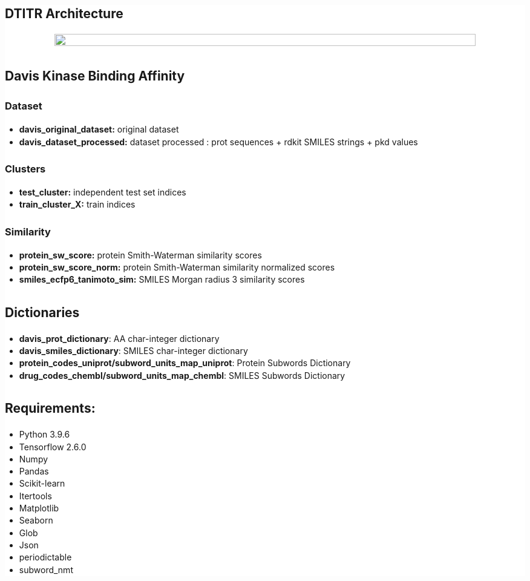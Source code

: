 
## DTITR Architecture
<p align="center"><img src="/figures/dtitr_arch.png" width="90%" height="90%"/></p>

## Davis Kinase Binding Affinity
### Dataset
- **davis_original_dataset:** original dataset
- **davis_dataset_processed:** dataset processed : prot sequences + rdkit SMILES strings + pkd values
### Clusters
- **test_cluster:** independent test set indices
- **train_cluster_X:** train indices 
### Similarity
- **protein_sw_score:** protein Smith-Waterman similarity scores
- **protein_sw_score_norm:** protein Smith-Waterman similarity normalized scores
- **smiles_ecfp6_tanimoto_sim:** SMILES Morgan radius 3 similarity scores

## Dictionaries
- **davis_prot_dictionary**: AA char-integer dictionary
- **davis_smiles_dictionary**: SMILES char-integer dictionary
- **protein_codes_uniprot/subword_units_map_uniprot**: Protein Subwords Dictionary
- **drug_codes_chembl/subword_units_map_chembl**: SMILES Subwords Dictionary

## Requirements:
- Python 3.9.6
- Tensorflow 2.6.0
- Numpy 
- Pandas
- Scikit-learn
- Itertools
- Matplotlib
- Seaborn
- Glob
- Json
- periodictable
- subword_nmt
